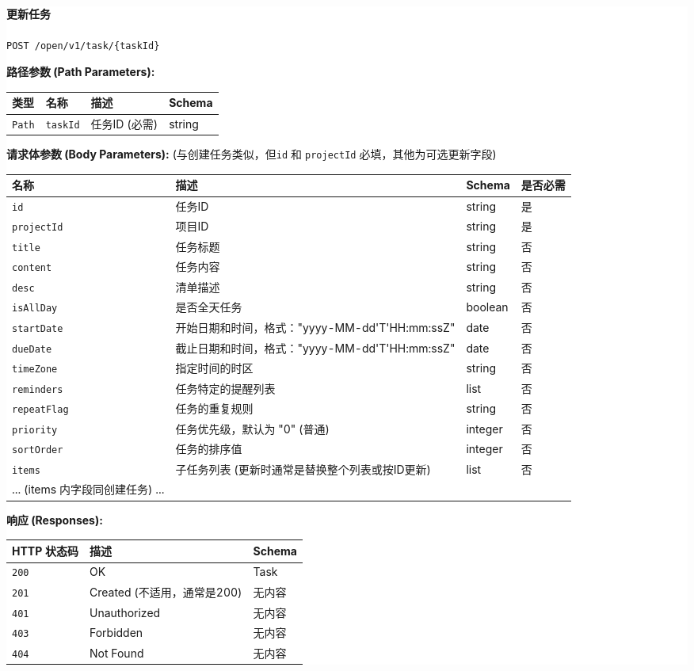 #### 更新任务
`POST /open/v1/task/{taskId}`

**路径参数 (Path Parameters):**

| 类型 | 名称 | 描述 | Schema |
| :----- | :------- | :------- | :----- |
| `Path` | `taskId` | 任务ID (必需) | string |

**请求体参数 (Body Parameters):**
(与创建任务类似，但`id` 和 `projectId` 必填，其他为可选更新字段)

| 名称 | 描述 | Schema | 是否必需 |
| :---------------- | :----------------------------------------------- | :------ | :----- |
| `id` | 任务ID | string | 是 |
| `projectId` | 项目ID | string | 是 |
| `title` | 任务标题 | string | 否 |
| `content` | 任务内容 | string | 否 |
| `desc` | 清单描述 | string | 否 |
| `isAllDay` | 是否全天任务 | boolean | 否 |
| `startDate` | 开始日期和时间，格式："yyyy-MM-dd'T'HH:mm:ssZ" | date | 否 |
| `dueDate` | 截止日期和时间，格式："yyyy-MM-dd'T'HH:mm:ssZ" | date | 否 |
| `timeZone` | 指定时间的时区 | string | 否 |
| `reminders` | 任务特定的提醒列表 | list | 否 |
| `repeatFlag` | 任务的重复规则 | string | 否 |
| `priority` | 任务优先级，默认为 "0" (普通) | integer | 否 |
| `sortOrder` | 任务的排序值 | integer | 否 |
| `items` | 子任务列表 (更新时通常是替换整个列表或按ID更新) | list | 否 |
| ... (items 内字段同创建任务) ... | | | |

**响应 (Responses):**

| HTTP 状态码 | 描述 | Schema |
| :---------- | :--------- | :----- |
| `200` | OK | Task |
| `201` | Created (不适用，通常是200) | 无内容 |
| `401` | Unauthorized | 无内容 |
| `403` | Forbidden | 无内容 |
| `404` | Not Found | 无内容 |
